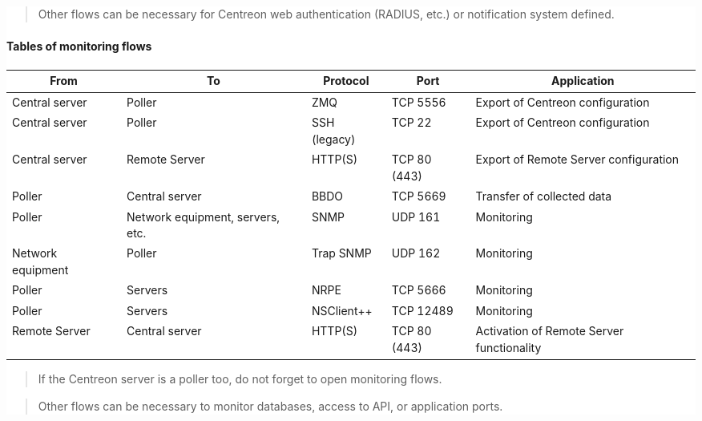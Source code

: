 > Other flows can be necessary for Centreon web authentication (RADIUS, etc.) or notification system defined.

#### Tables of monitoring flows

| From              | To                               | Protocol     | Port         | Application                               |
|-------------------|----------------------------------|--------------|--------------|-------------------------------------------|
| Central server    | Poller                           | ZMQ          | TCP 5556     | Export of Centreon configuration          |
| Central server    | Poller                           | SSH (legacy) | TCP 22       | Export of Centreon configuration          |
| Central server    | Remote Server                    | HTTP(S)      | TCP 80 (443) | Export of Remote Server configuration     |
| Poller            | Central server                   | BBDO         | TCP 5669     | Transfer of collected data                |
| Poller            | Network equipment, servers, etc. | SNMP         | UDP 161      | Monitoring                                |
| Network equipment | Poller                           | Trap SNMP    | UDP 162      | Monitoring                                |
| Poller            | Servers                          | NRPE         | TCP 5666     | Monitoring                                |
| Poller            | Servers                          | NSClient++   | TCP 12489    | Monitoring                                |
| Remote Server     | Central server                   | HTTP(S)      | TCP 80 (443) | Activation of Remote Server functionality |

> If the Centreon server is a poller too, do not forget to open monitoring flows.

> Other flows can be necessary to monitor databases, access to API, or application ports.